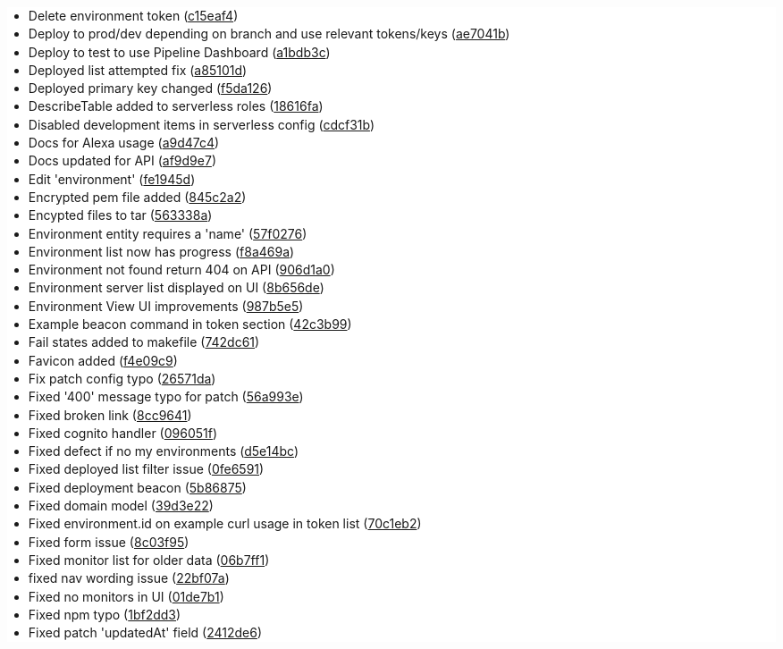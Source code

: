 * Delete environment token ([c15eaf4](https://github.com/DashboardHub/PipelineDashboard/commit/c15eaf4))
* Deploy to prod/dev depending on branch and use relevant tokens/keys ([ae7041b](https://github.com/DashboardHub/PipelineDashboard/commit/ae7041b))
* Deploy to test to use Pipeline Dashboard ([a1bdb3c](https://github.com/DashboardHub/PipelineDashboard/commit/a1bdb3c))
* Deployed list attempted fix ([a85101d](https://github.com/DashboardHub/PipelineDashboard/commit/a85101d))
* Deployed primary key changed ([f5da126](https://github.com/DashboardHub/PipelineDashboard/commit/f5da126))
* DescribeTable added to serverless roles ([18616fa](https://github.com/DashboardHub/PipelineDashboard/commit/18616fa))
* Disabled development items in serverless config ([cdcf31b](https://github.com/DashboardHub/PipelineDashboard/commit/cdcf31b))
* Docs for Alexa usage ([a9d47c4](https://github.com/DashboardHub/PipelineDashboard/commit/a9d47c4))
* Docs updated for API ([af9d9e7](https://github.com/DashboardHub/PipelineDashboard/commit/af9d9e7))
* Edit 'environment' ([fe1945d](https://github.com/DashboardHub/PipelineDashboard/commit/fe1945d))
* Encrypted pem file added ([845c2a2](https://github.com/DashboardHub/PipelineDashboard/commit/845c2a2))
* Encypted files to tar ([563338a](https://github.com/DashboardHub/PipelineDashboard/commit/563338a))
* Environment entity requires a 'name' ([57f0276](https://github.com/DashboardHub/PipelineDashboard/commit/57f0276))
* Environment list now has progress ([f8a469a](https://github.com/DashboardHub/PipelineDashboard/commit/f8a469a))
* Environment not found return 404 on API ([906d1a0](https://github.com/DashboardHub/PipelineDashboard/commit/906d1a0))
* Environment server list displayed on UI ([8b656de](https://github.com/DashboardHub/PipelineDashboard/commit/8b656de))
* Environment View UI improvements ([987b5e5](https://github.com/DashboardHub/PipelineDashboard/commit/987b5e5))
* Example beacon command in token section ([42c3b99](https://github.com/DashboardHub/PipelineDashboard/commit/42c3b99))
* Fail states added to makefile ([742dc61](https://github.com/DashboardHub/PipelineDashboard/commit/742dc61))
* Favicon added ([f4e09c9](https://github.com/DashboardHub/PipelineDashboard/commit/f4e09c9))
* Fix patch config typo ([26571da](https://github.com/DashboardHub/PipelineDashboard/commit/26571da))
* Fixed '400' message typo for patch ([56a993e](https://github.com/DashboardHub/PipelineDashboard/commit/56a993e))
* Fixed broken link ([8cc9641](https://github.com/DashboardHub/PipelineDashboard/commit/8cc9641))
* Fixed cognito handler ([096051f](https://github.com/DashboardHub/PipelineDashboard/commit/096051f))
* Fixed defect if no my environments ([d5e14bc](https://github.com/DashboardHub/PipelineDashboard/commit/d5e14bc))
* Fixed deployed list filter issue ([0fe6591](https://github.com/DashboardHub/PipelineDashboard/commit/0fe6591))
* Fixed deployment beacon ([5b86875](https://github.com/DashboardHub/PipelineDashboard/commit/5b86875))
* Fixed domain model ([39d3e22](https://github.com/DashboardHub/PipelineDashboard/commit/39d3e22))
* Fixed environment.id on example curl usage in token list ([70c1eb2](https://github.com/DashboardHub/PipelineDashboard/commit/70c1eb2))
* Fixed form issue ([8c03f95](https://github.com/DashboardHub/PipelineDashboard/commit/8c03f95))
* Fixed monitor list for older data ([06b7ff1](https://github.com/DashboardHub/PipelineDashboard/commit/06b7ff1))
* fixed nav wording issue ([22bf07a](https://github.com/DashboardHub/PipelineDashboard/commit/22bf07a))
* Fixed no monitors in UI ([01de7b1](https://github.com/DashboardHub/PipelineDashboard/commit/01de7b1))
* Fixed npm typo ([1bf2dd3](https://github.com/DashboardHub/PipelineDashboard/commit/1bf2dd3))
* Fixed patch 'updatedAt' field ([2412de6](https://github.com/DashboardHub/PipelineDashboard/commit/2412de6))